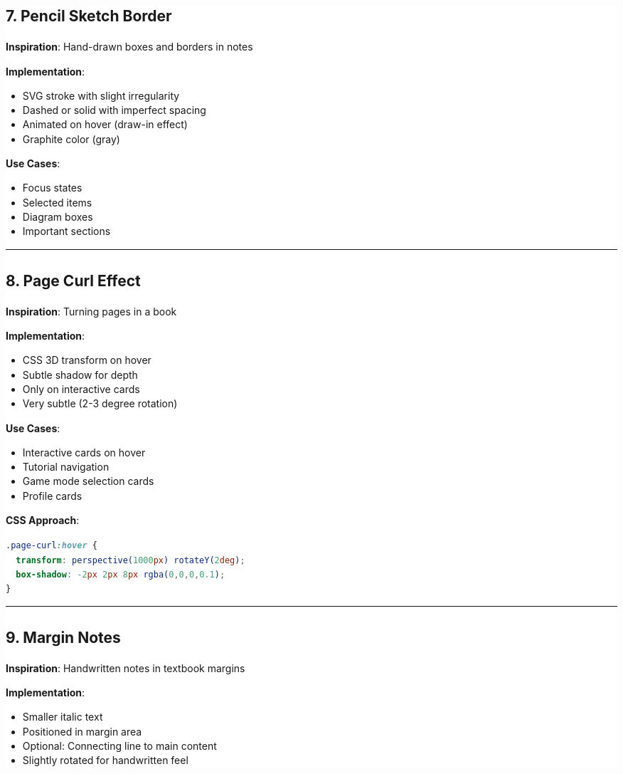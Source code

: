 
## 7. Pencil Sketch Border

**Inspiration**: Hand-drawn boxes and borders in notes

**Implementation**:
- SVG stroke with slight irregularity
- Dashed or solid with imperfect spacing
- Animated on hover (draw-in effect)
- Graphite color (gray)

**Use Cases**:
- Focus states
- Selected items
- Diagram boxes
- Important sections

---

## 8. Page Curl Effect

**Inspiration**: Turning pages in a book

**Implementation**:
- CSS 3D transform on hover
- Subtle shadow for depth
- Only on interactive cards
- Very subtle (2-3 degree rotation)

**Use Cases**:
- Interactive cards on hover
- Tutorial navigation
- Game mode selection cards
- Profile cards

**CSS Approach**:
```css
.page-curl:hover {
  transform: perspective(1000px) rotateY(2deg);
  box-shadow: -2px 2px 8px rgba(0,0,0,0.1);
}
```

---

## 9. Margin Notes

**Inspiration**: Handwritten notes in textbook margins

**Implementation**:
- Smaller italic text
- Positioned in margin area
- Optional: Connecting line to main content
- Slightly rotated for handwritten feel
